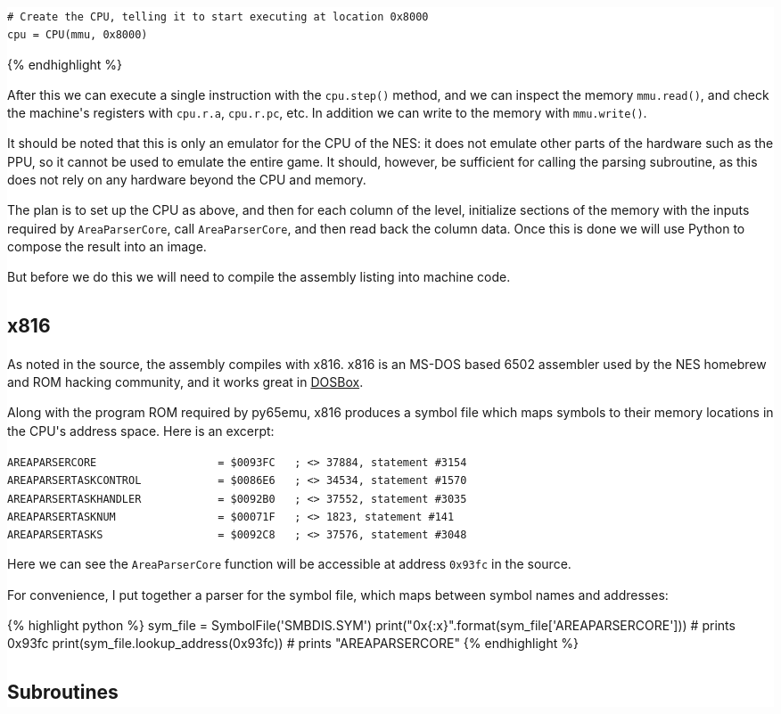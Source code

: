 
    # Create the CPU, telling it to start executing at location 0x8000
    cpu = CPU(mmu, 0x8000)
{% endhighlight %}

After this we can execute a single instruction with the `cpu.step()` method, and
we can inspect the memory `mmu.read()`, and check the machine's registers with
`cpu.r.a`, `cpu.r.pc`, etc.  In addition we can write to the memory with
`mmu.write()`.

It should be noted that this is only an emulator for the CPU of the NES: it
does not emulate other parts of the hardware such as the PPU, so it cannot be
used to emulate the entire game.  It should, however, be sufficient for calling
the parsing subroutine, as this does not rely on any hardware beyond the CPU and
memory.

The plan is to set up the CPU as above, and then for each column of the level,
initialize sections of the memory with the inputs required by `AreaParserCore`,
call `AreaParserCore`, and then read back the column data.  Once this is done
we will use Python to compose the result into an image.

But before we do this we will need to compile the assembly listing into machine
code.

## x816

As noted in the source, the assembly compiles with x816. x816 is an MS-DOS based
6502 assembler used by the NES homebrew and ROM hacking community, and it works
great in [DOSBox](https://en.wikipedia.org/wiki/DOSBox).

Along with the program ROM required by py65emu, x816 produces a symbol file
which maps symbols to their memory locations in the CPU's address space.  Here
is an excerpt:
```
AREAPARSERCORE                   = $0093FC   ; <> 37884, statement #3154
AREAPARSERTASKCONTROL            = $0086E6   ; <> 34534, statement #1570
AREAPARSERTASKHANDLER            = $0092B0   ; <> 37552, statement #3035
AREAPARSERTASKNUM                = $00071F   ; <> 1823, statement #141
AREAPARSERTASKS                  = $0092C8   ; <> 37576, statement #3048
```
Here we can see the `AreaParserCore` function will be accessible at address
`0x93fc` in the source.

For convenience, I put together a parser for the symbol file, which maps
between symbol names and addresses:

{% highlight python %}
sym_file = SymbolFile('SMBDIS.SYM')
print("0x{:x}".format(sym_file['AREAPARSERCORE'])) # prints 0x93fc
print(sym_file.lookup_address(0x93fc)) # prints "AREAPARSERCORE"
{% endhighlight %}

## Subroutines
